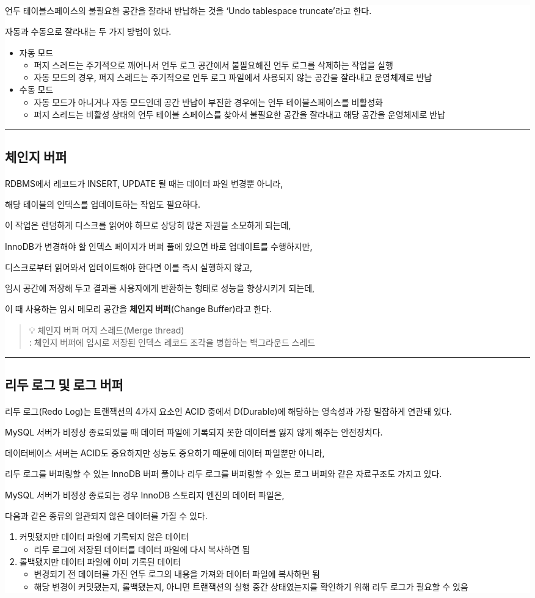   

언두 테이블스페이스의 불필요한 공간을 잘라내 반납하는 것을 ‘Undo tablespace truncate’라고 한다.

자동과 수동으로 잘라내는 두 가지 방법이 있다.

- 자동 모드
    - 퍼지 스레드는 주기적으로 깨어나서 언두 로그 공간에서 불필요해진 언두 로그를 삭제하는 작업을 실행
    - 자동 모드의 경우, 퍼지 스레드는 주기적으로 언두 로그 파일에서 사용되지 않는 공간을 잘라내고 운영체제로 반납
- 수동 모드
    - 자동 모드가 아니거나 자동 모드인데 공간 반납이 부진한 경우에는 언두 테이블스페이스를 비활성화
    - 퍼지 스레드는 비활성 상태의 언두 테이블 스페이스를 찾아서 불필요한 공간을 잘라내고 해당 공간을 운영체제로 반납

  

* * *

  

## 체인지 버퍼

RDBMS에서 레코드가 INSERT, UPDATE 될 때는 데이터 파일 변경뿐 아니라,

해당 테이블의 인덱스를 업데이트하는 작업도 필요하다.

이 작업은 랜덤하게 디스크를 읽어야 하므로 상당히 많은 자원을 소모하게 되는데,

InnoDB가 변경해야 할 인덱스 페이지가 버퍼 풀에 있으면 바로 업데이트를 수행하지만,

디스크로부터 읽어와서 업데이트해야 한다면 이를 즉시 실행하지 않고,

임시 공간에 저장해 두고 결과를 사용자에게 반환하는 형태로 성능을 향상시키게 되는데,

이 때 사용하는 임시 메모리 공간을 **체인지 버퍼**(Change Buffer)라고 한다.

> 💡 체인지 버퍼 머지 스레드(Merge thread)  
> : 체인지 버퍼에 임시로 저장된 인덱스 레코드 조각을 병합하는 백그라운드 스레드  

  

* * *

## 리두 로그 및 로그 버퍼

리두 로그(Redo Log)는 트랜잭션의 4가지 요소인 ACID 중에서 D(Durable)에 해당하는 영속성과 가장 밀잡하게 연관돼 있다.

MySQL 서버가 비정상 종료되었을 때 데이터 파일에 기록되지 못한 데이터를 잃지 않게 해주는 안전장치다.

데이터베이스 서버는 ACID도 중요하지만 성능도 중요하기 때문에 데이터 파일뿐만 아니라,

리두 로그를 버퍼링할 수 있는 InnoDB 버퍼 풀이나 리두 로그를 버퍼링할 수 있는 로그 버퍼와 같은 자료구조도 가지고 있다.

  

MySQL 서버가 비정상 종료되는 경우 InnoDB 스토리지 엔진의 데이터 파일은,

다음과 같은 종류의 일관되지 않은 데이터를 가질 수 있다.

1. 커밋됐지만 데이터 파일에 기록되지 않은 데이터
    - 리두 로그에 저장된 데이터를 데이터 파일에 다시 복사하면 됨
2. 롤백됐지만 데이터 파일에 이미 기록된 데이터
    - 변경되기 전 데이터를 가진 언두 로그의 내용을 가져와 데이터 파일에 복사하면 됨
    - 해당 변경이 커밋됐는지, 롤백됐는지, 아니면 트랜잭션의 실행 중간 상태였는지를 확인하기 위해 리두 로그가 필요할 수 있음
